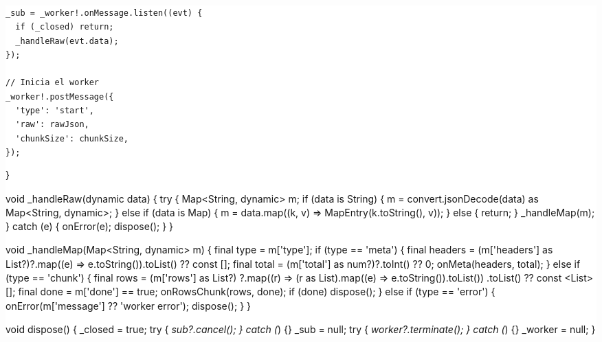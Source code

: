     _sub = _worker!.onMessage.listen((evt) {
      if (_closed) return;
      _handleRaw(evt.data);
    });

    // Inicia el worker
    _worker!.postMessage({
      'type': 'start',
      'raw': rawJson,
      'chunkSize': chunkSize,
    });
  }

  void _handleRaw(dynamic data) {
    try {
      Map<String, dynamic> m;
      if (data is String) {
        m = convert.jsonDecode(data) as Map<String, dynamic>;
      } else if (data is Map) {
        m = data.map((k, v) => MapEntry(k.toString(), v));
      } else {
        return;
      }
      _handleMap(m);
    } catch (e) {
      onError(e);
      dispose();
    }
  }

  void _handleMap(Map<String, dynamic> m) {
    final type = m['type'];
    if (type == 'meta') {
      final headers =
          (m['headers'] as List?)?.map((e) => e.toString()).toList() ??
              const <String>[];
      final total = (m['total'] as num?)?.toInt() ?? 0;
      onMeta(headers, total);
    } else if (type == 'chunk') {
      final rows = (m['rows'] as List?)
              ?.map((r) => (r as List).map((e) => e.toString()).toList())
              .toList() ??
          const <List<String>>[];
      final done = m['done'] == true;
      onRowsChunk(rows, done);
      if (done) dispose();
    } else if (type == 'error') {
      onError(m['message'] ?? 'worker error');
      dispose();
    }
  }

  void dispose() {
    _closed = true;
    try {
      _sub?.cancel();
    } catch (_) {}
    _sub = null;
    try {
      _worker?.terminate();
    } catch (_) {}
    _worker = null;
  }
